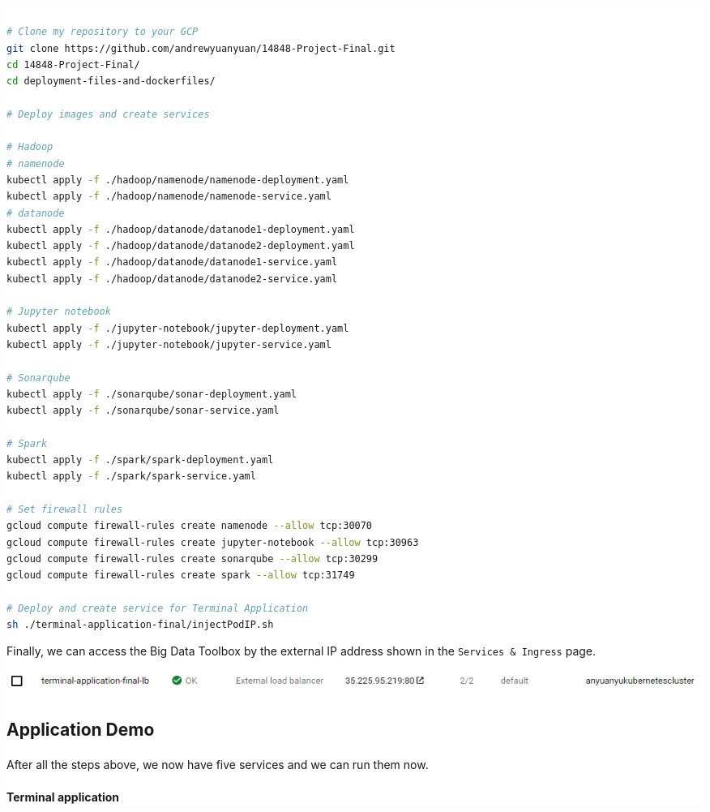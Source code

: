 ```bash

# Clone my repository to your GCP
git clone https://github.com/andrewyuanyuan/14848-Project-Final.git
cd 14848-Project-Final/
cd deployment-files-and-dockerfiles/

# Deploy images and create services

# Hadoop
# namenode
kubectl apply -f ./hadoop/namenode/namenode-deployment.yaml
kubectl apply -f ./hadoop/namenode/namenode-service.yaml
# datanode
kubectl apply -f ./hadoop/datanode/datanode1-deployment.yaml
kubectl apply -f ./hadoop/datanode/datanode2-deployment.yaml
kubectl apply -f ./hadoop/datanode/datanode1-service.yaml
kubectl apply -f ./hadoop/datanode/datanode2-service.yaml

# Jupyter notebook
kubectl apply -f ./jupyter-notebook/jupyter-deployment.yaml
kubectl apply -f ./jupyter-notebook/jupyter-service.yaml

# Sonarqube
kubectl apply -f ./sonarqube/sonar-deployment.yaml
kubectl apply -f ./sonarqube/sonar-service.yaml

# Spark
kubectl apply -f ./spark/spark-deployment.yaml
kubectl apply -f ./spark/spark-service.yaml

# Set firewall rules
gcloud compute firewall-rules create namenode --allow tcp:30070
gcloud compute firewall-rules create jupyter-notebook --allow tcp:30963
gcloud compute firewall-rules create sonarqube --allow tcp:30299
gcloud compute firewall-rules create spark --allow tcp:31749

# Deploy and create service for Terminal Application
sh ./terminal-application-final/injectPodIP.sh
```

Finally, we can access the Big Data Toolbox by the external IP address shown in the `Services & Ingress` page.

![23](https://raw.githubusercontent.com/andrewyuanyuan/14848-Project-Final/main/screenshots/23.png)

## Application Demo

After all the steps above, we now have five services and we can run them now. 

#### Terminal application
